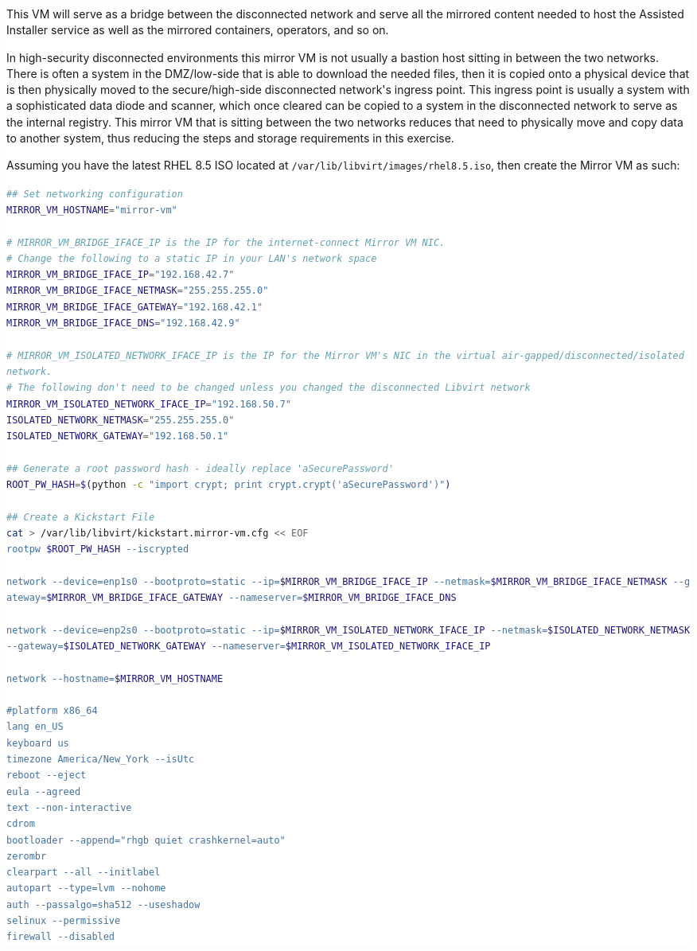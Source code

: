 This VM will serve as a bridge between the disconnected network and serve all the mirrored content needed to host the Assisted Installer service as well as the mirrored containers, operators, and so on.

In high-security disconnected environments this mirror VM is not usually a bastion host sitting in between the two networks.  There is often a system in the DMZ/low-side that is able to download the needed files, then it is copied onto a physical device that is then physically moved to the secure/high-side disconnected network's ingress point.  This ingress point is usually a system with a sophisticated data diode and scanner, which once cleared can be copied to a system in the disconnected network to serve as the internal registry.  This mirror VM that is sitting between the two networks reduces that need to physically move and copy data to another system, thus reducing the steps and storage requirements in this exercise.

Assuming you have the latest RHEL 8.5 ISO located at `/var/lib/libvirt/images/rhel8.5.iso`, then create the Mirror VM as such:

```bash
## Set networking configuration
MIRROR_VM_HOSTNAME="mirror-vm"

# MIRROR_VM_BRIDGE_IFACE_IP is the IP for the internet-connect Mirror VM NIC.
# Change the following to a static IP in your LAN's network space
MIRROR_VM_BRIDGE_IFACE_IP="192.168.42.7"
MIRROR_VM_BRIDGE_IFACE_NETMASK="255.255.255.0"
MIRROR_VM_BRIDGE_IFACE_GATEWAY="192.168.42.1"
MIRROR_VM_BRIDGE_IFACE_DNS="192.168.42.9"

# MIRROR_VM_ISOLATED_NETWORK_IFACE_IP is the IP for the Mirror VM's NIC in the virtual air-gapped/disconnected/isolated network.
# The following don't need to be changed unless you changed the disconnected Libvirt network
MIRROR_VM_ISOLATED_NETWORK_IFACE_IP="192.168.50.7"
ISOLATED_NETWORK_NETMASK="255.255.255.0"
ISOLATED_NETWORK_GATEWAY="192.168.50.1"

## Generate a root password hash - ideally replace 'aSecurePassword'
ROOT_PW_HASH=$(python -c "import crypt; print crypt.crypt('aSecurePassword')")

## Create a Kickstart File
cat > /var/lib/libvirt/kickstart.mirror-vm.cfg << EOF
rootpw $ROOT_PW_HASH --iscrypted

network --device=enp1s0 --bootproto=static --ip=$MIRROR_VM_BRIDGE_IFACE_IP --netmask=$MIRROR_VM_BRIDGE_IFACE_NETMASK --gateway=$MIRROR_VM_BRIDGE_IFACE_GATEWAY --nameserver=$MIRROR_VM_BRIDGE_IFACE_DNS

network --device=enp2s0 --bootproto=static --ip=$MIRROR_VM_ISOLATED_NETWORK_IFACE_IP --netmask=$ISOLATED_NETWORK_NETMASK --gateway=$ISOLATED_NETWORK_GATEWAY --nameserver=$MIRROR_VM_ISOLATED_NETWORK_IFACE_IP

network --hostname=$MIRROR_VM_HOSTNAME

#platform x86_64
lang en_US
keyboard us
timezone America/New_York --isUtc
reboot --eject
eula --agreed
text --non-interactive
cdrom
bootloader --append="rhgb quiet crashkernel=auto"
zerombr
clearpart --all --initlabel
autopart --type=lvm --nohome
auth --passalgo=sha512 --useshadow
selinux --permissive
firewall --disabled
```